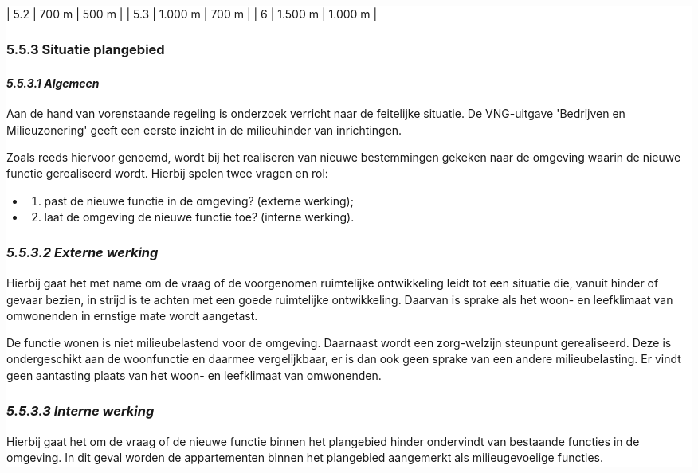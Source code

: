 | 5.2             | 700 m                                                | 500 m                                              |
| 5.3             | 1.000 m                                              | 700 m                                              |
| 6               | 1.500 m                                              | 1.000 m                                            |

### **5.5.3 Situatie plangebied**

#### *5.5.3.1 Algemeen*

Aan de hand van vorenstaande regeling is onderzoek verricht naar de feitelijke situatie. De VNG-uitgave 'Bedrijven en Milieuzonering' geeft een eerste inzicht in de milieuhinder van inrichtingen.

Zoals reeds hiervoor genoemd, wordt bij het realiseren van nieuwe bestemmingen gekeken naar de omgeving waarin de nieuwe functie gerealiseerd wordt. Hierbij spelen twee vragen en rol:

- 1. past de nieuwe functie in de omgeving? (externe werking);
- 2. laat de omgeving de nieuwe functie toe? (interne werking).

### *5.5.3.2 Externe werking*

Hierbij gaat het met name om de vraag of de voorgenomen ruimtelijke ontwikkeling leidt tot een situatie die, vanuit hinder of gevaar bezien, in strijd is te achten met een goede ruimtelijke ontwikkeling. Daarvan is sprake als het woon- en leefklimaat van omwonenden in ernstige mate wordt aangetast.

De functie wonen is niet milieubelastend voor de omgeving. Daarnaast wordt een zorg-welzijn steunpunt gerealiseerd. Deze is ondergeschikt aan de woonfunctie en daarmee vergelijkbaar, er is dan ook geen sprake van een andere milieubelasting. Er vindt geen aantasting plaats van het woon- en leefklimaat van omwonenden.

### *5.5.3.3 Interne werking*

Hierbij gaat het om de vraag of de nieuwe functie binnen het plangebied hinder ondervindt van bestaande functies in de omgeving. In dit geval worden de appartementen binnen het plangebied aangemerkt als milieugevoelige functies.

